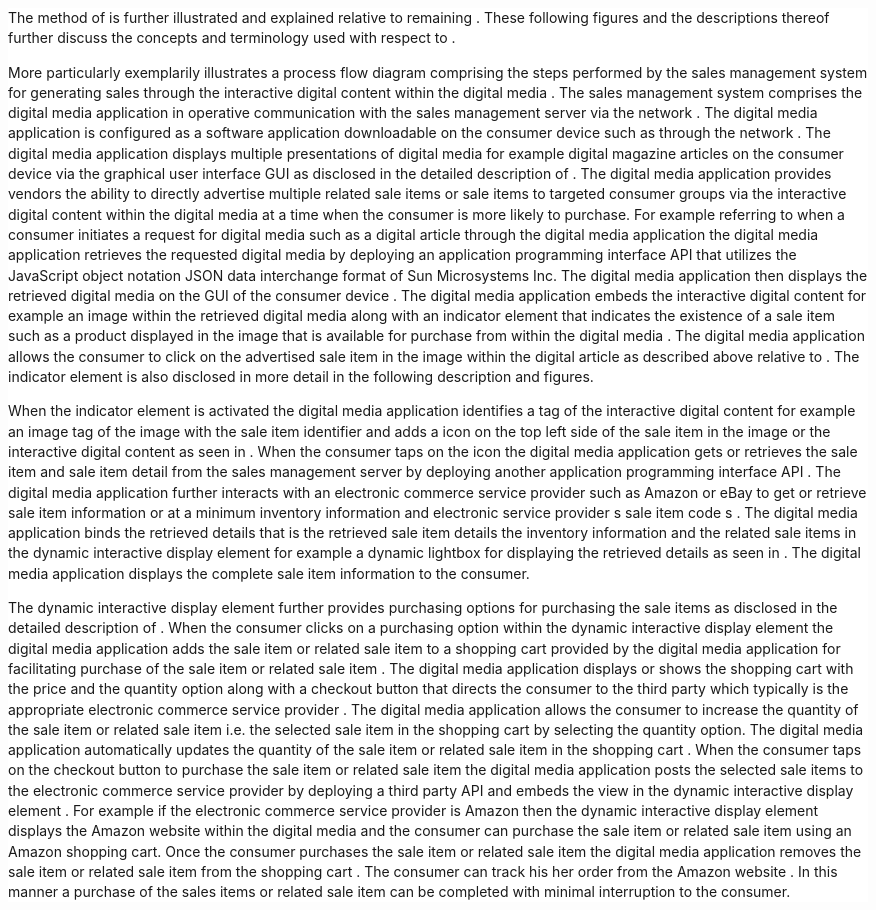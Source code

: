 The method of is further illustrated and explained relative to remaining . These following figures and the descriptions thereof further discuss the concepts and terminology used with respect to .

More particularly exemplarily illustrates a process flow diagram comprising the steps performed by the sales management system for generating sales through the interactive digital content within the digital media . The sales management system comprises the digital media application in operative communication with the sales management server via the network . The digital media application is configured as a software application downloadable on the consumer device such as through the network . The digital media application displays multiple presentations of digital media for example digital magazine articles on the consumer device via the graphical user interface GUI as disclosed in the detailed description of . The digital media application provides vendors the ability to directly advertise multiple related sale items or sale items to targeted consumer groups via the interactive digital content within the digital media at a time when the consumer is more likely to purchase. For example referring to when a consumer initiates a request for digital media such as a digital article through the digital media application the digital media application retrieves the requested digital media by deploying an application programming interface API that utilizes the JavaScript object notation JSON data interchange format of Sun Microsystems Inc. The digital media application then displays the retrieved digital media on the GUI of the consumer device . The digital media application embeds the interactive digital content for example an image within the retrieved digital media along with an indicator element that indicates the existence of a sale item such as a product displayed in the image that is available for purchase from within the digital media . The digital media application allows the consumer to click on the advertised sale item in the image within the digital article as described above relative to . The indicator element is also disclosed in more detail in the following description and figures.

When the indicator element is activated the digital media application identifies a tag of the interactive digital content for example an image tag of the image with the sale item identifier and adds a icon on the top left side of the sale item in the image or the interactive digital content as seen in . When the consumer taps on the icon the digital media application gets or retrieves the sale item and sale item detail from the sales management server by deploying another application programming interface API . The digital media application further interacts with an electronic commerce service provider such as Amazon or eBay to get or retrieve sale item information or at a minimum inventory information and electronic service provider s sale item code s . The digital media application binds the retrieved details that is the retrieved sale item details the inventory information and the related sale items in the dynamic interactive display element for example a dynamic lightbox for displaying the retrieved details as seen in . The digital media application displays the complete sale item information to the consumer.

The dynamic interactive display element further provides purchasing options for purchasing the sale items as disclosed in the detailed description of . When the consumer clicks on a purchasing option within the dynamic interactive display element the digital media application adds the sale item or related sale item to a shopping cart provided by the digital media application for facilitating purchase of the sale item or related sale item . The digital media application displays or shows the shopping cart with the price and the quantity option along with a checkout button that directs the consumer to the third party which typically is the appropriate electronic commerce service provider . The digital media application allows the consumer to increase the quantity of the sale item or related sale item i.e. the selected sale item in the shopping cart by selecting the quantity option. The digital media application automatically updates the quantity of the sale item or related sale item in the shopping cart . When the consumer taps on the checkout button to purchase the sale item or related sale item the digital media application posts the selected sale items to the electronic commerce service provider by deploying a third party API and embeds the view in the dynamic interactive display element . For example if the electronic commerce service provider is Amazon then the dynamic interactive display element displays the Amazon website within the digital media and the consumer can purchase the sale item or related sale item using an Amazon shopping cart. Once the consumer purchases the sale item or related sale item the digital media application removes the sale item or related sale item from the shopping cart . The consumer can track his her order from the Amazon website . In this manner a purchase of the sales items or related sale item can be completed with minimal interruption to the consumer.
